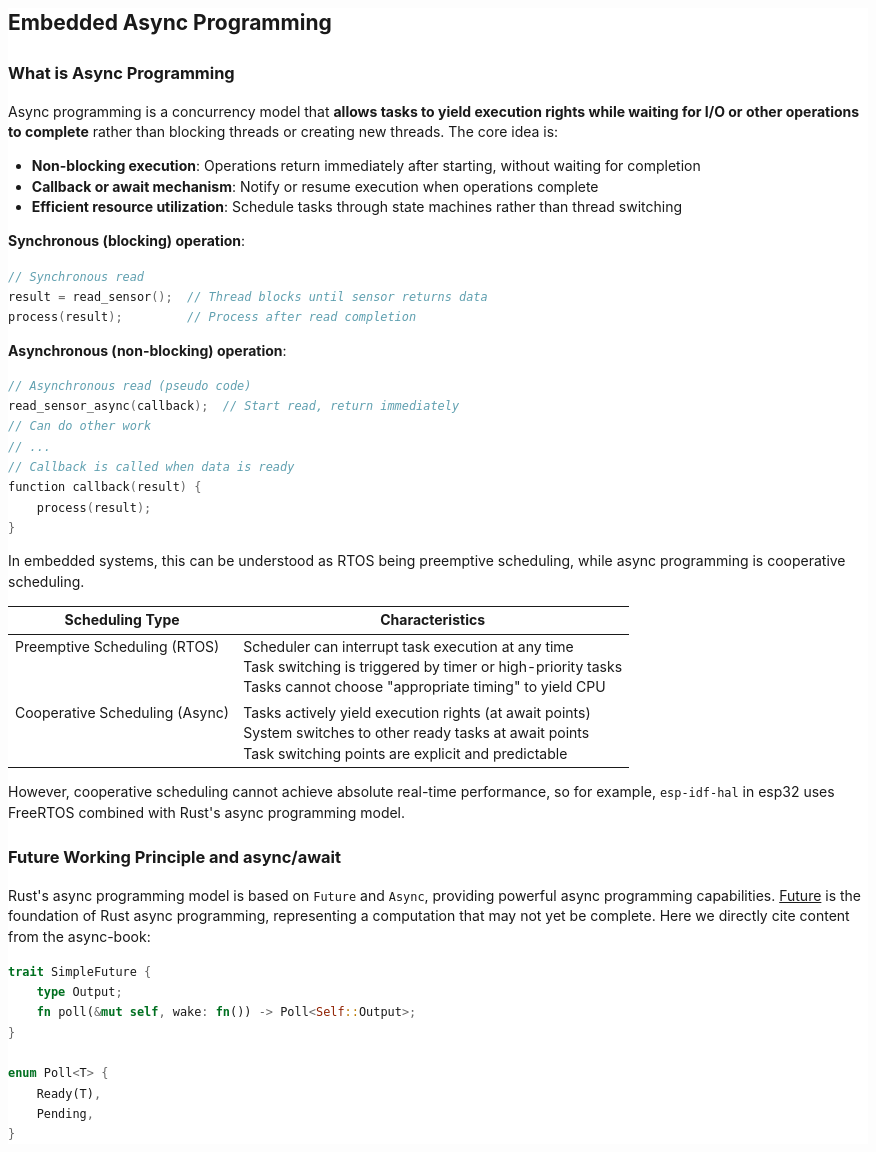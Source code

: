 ## Embedded Async Programming
### What is Async Programming

Async programming is a concurrency model that **allows tasks to yield execution rights while waiting for I/O or other operations to complete** rather than blocking threads or creating new threads. The core idea is:

- **Non-blocking execution**: Operations return immediately after starting, without waiting for completion
- **Callback or await mechanism**: Notify or resume execution when operations complete
- **Efficient resource utilization**: Schedule tasks through state machines rather than thread switching

**Synchronous (blocking) operation**:
```c
// Synchronous read
result = read_sensor();  // Thread blocks until sensor returns data
process(result);         // Process after read completion
```

**Asynchronous (non-blocking) operation**:
```c
// Asynchronous read (pseudo code)
read_sensor_async(callback);  // Start read, return immediately
// Can do other work
// ...
// Callback is called when data is ready
function callback(result) {
    process(result);
}
```

In embedded systems, this can be understood as RTOS being preemptive scheduling, while async programming is cooperative scheduling.

| Scheduling Type | Characteristics |
| --- | --- |
| Preemptive Scheduling (RTOS) | Scheduler can interrupt task execution at any time<br>Task switching is triggered by timer or high-priority tasks<br>Tasks cannot choose "appropriate timing" to yield CPU |
| Cooperative Scheduling (Async) | Tasks actively yield execution rights (at await points)<br>System switches to other ready tasks at await points<br>Task switching points are explicit and predictable |

However, cooperative scheduling cannot achieve absolute real-time performance, so for example, `esp-idf-hal` in esp32 uses FreeRTOS combined with Rust's async programming model.

### Future Working Principle and async/await

Rust's async programming model is based on `Future` and `Async`, providing powerful async programming capabilities.
[Future](https://huangjj27.github.io/async-book/02_execution/02_future.html) is the foundation of Rust async programming, representing a computation that may not yet be complete. Here we directly cite content from the async-book:

```rust
trait SimpleFuture {
    type Output;
    fn poll(&mut self, wake: fn()) -> Poll<Self::Output>;
}

enum Poll<T> {
    Ready(T),
    Pending,
}
```
